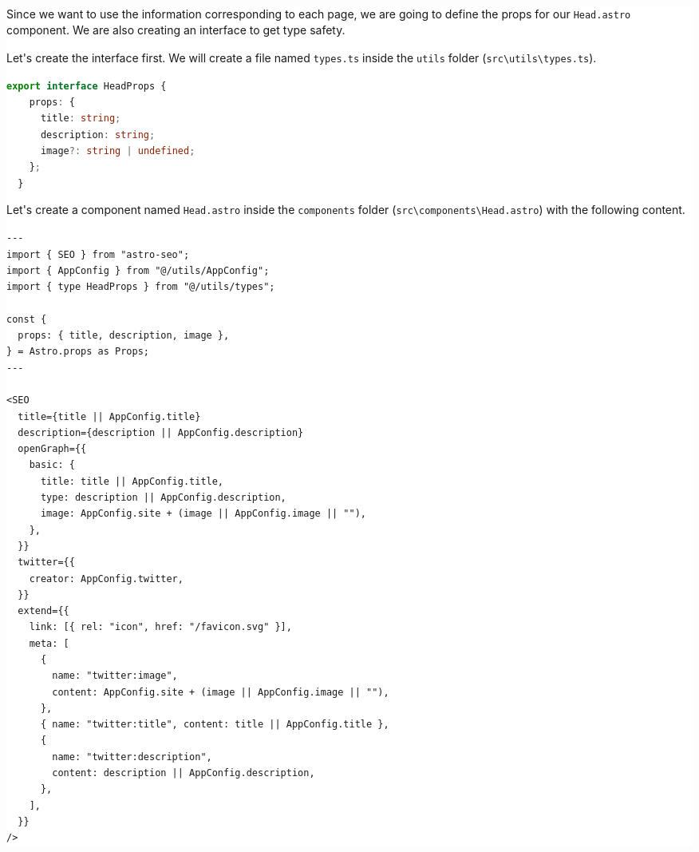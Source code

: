 Since we want to use the information corresponding to each page, we are going to define the props for our `Head.astro` component. We are also creating an interface to get type safety.

Let's create the interface first. We will create a file named `types.ts` inside the `utils` folder (`src\utils\types.ts`).

```typescript:src\utils\types.ts
export interface HeadProps {
    props: {
      title: string;
      description: string;
      image?: string | undefined;
    };
  }
```

Let's create a component named `Head.astro` inside the `components` folder (`src\components\Head.astro`) with the following content.

```jsx:src\components\Head.astro
---
import { SEO } from "astro-seo";
import { AppConfig } from "@/utils/AppConfig";
import { type HeadProps } from "@/utils/types";

const {
  props: { title, description, image },
} = Astro.props as Props;
---

<SEO
  title={title || AppConfig.title}
  description={description || AppConfig.description}
  openGraph={{
    basic: {
      title: title || AppConfig.title,
      type: description || AppConfig.description,
      image: AppConfig.site + (image || AppConfig.image || ""),
    },
  }}
  twitter={{
    creator: AppConfig.twitter,
  }}
  extend={{
    link: [{ rel: "icon", href: "/favicon.svg" }],
    meta: [
      {
        name: "twitter:image",
        content: AppConfig.site + (image || AppConfig.image || ""),
      },
      { name: "twitter:title", content: title || AppConfig.title },
      {
        name: "twitter:description",
        content: description || AppConfig.description,
      },
    ],
  }}
/>
```
